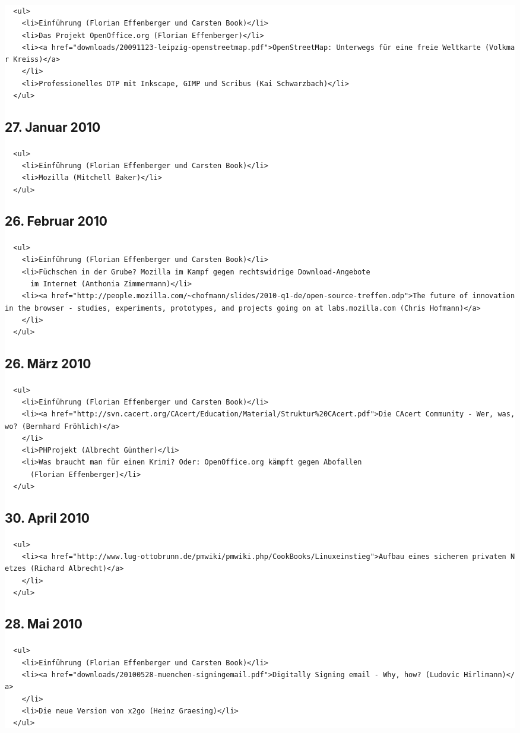       <ul>
        <li>Einführung (Florian Effenberger und Carsten Book)</li>
        <li>Das Projekt OpenOffice.org (Florian Effenberger)</li>
        <li><a href="downloads/20091123-leipzig-openstreetmap.pdf">OpenStreetMap: Unterwegs für eine freie Weltkarte (Volkmar Kreiss)</a>
        </li>
        <li>Professionelles DTP mit Inkscape, GIMP und Scribus (Kai Schwarzbach)</li>
      </ul>
      
<h2>27. Januar 2010</h2>

      <ul>
        <li>Einführung (Florian Effenberger und Carsten Book)</li>
        <li>Mozilla (Mitchell Baker)</li>
      </ul>
      
<h2>26. Februar 2010</h2>

      <ul>
        <li>Einführung (Florian Effenberger und Carsten Book)</li>
        <li>Füchschen in der Grube? Mozilla im Kampf gegen rechtswidrige Download-Angebote
          im Internet (Anthonia Zimmermann)</li>
        <li><a href="http://people.mozilla.com/~chofmann/slides/2010-q1-de/open-source-treffen.odp">The future of innovation in the browser - studies, experiments, prototypes, and projects going on at labs.mozilla.com (Chris Hofmann)</a>
        </li>
      </ul>
      
<h2>26. März 2010</h2>

      <ul>
        <li>Einführung (Florian Effenberger und Carsten Book)</li>
        <li><a href="http://svn.cacert.org/CAcert/Education/Material/Struktur%20CAcert.pdf">Die CAcert Community - Wer, was, wo? (Bernhard Fröhlich)</a>
        </li>
        <li>PHProjekt (Albrecht Günther)</li>
        <li>Was braucht man für einen Krimi? Oder: OpenOffice.org kämpft gegen Abofallen
          (Florian Effenberger)</li>
      </ul>
      
<h2>30. April 2010</h2>

      <ul>
        <li><a href="http://www.lug-ottobrunn.de/pmwiki/pmwiki.php/CookBooks/Linuxeinstieg">Aufbau eines sicheren privaten Netzes (Richard Albrecht)</a>
        </li>
      </ul>
      
<h2>28. Mai 2010</h2>

      <ul>
        <li>Einführung (Florian Effenberger und Carsten Book)</li>
        <li><a href="downloads/20100528-muenchen-signingemail.pdf">Digitally Signing email - Why, how? (Ludovic Hirlimann)</a>
        </li>
        <li>Die neue Version von x2go (Heinz Graesing)</li>
      </ul>
      